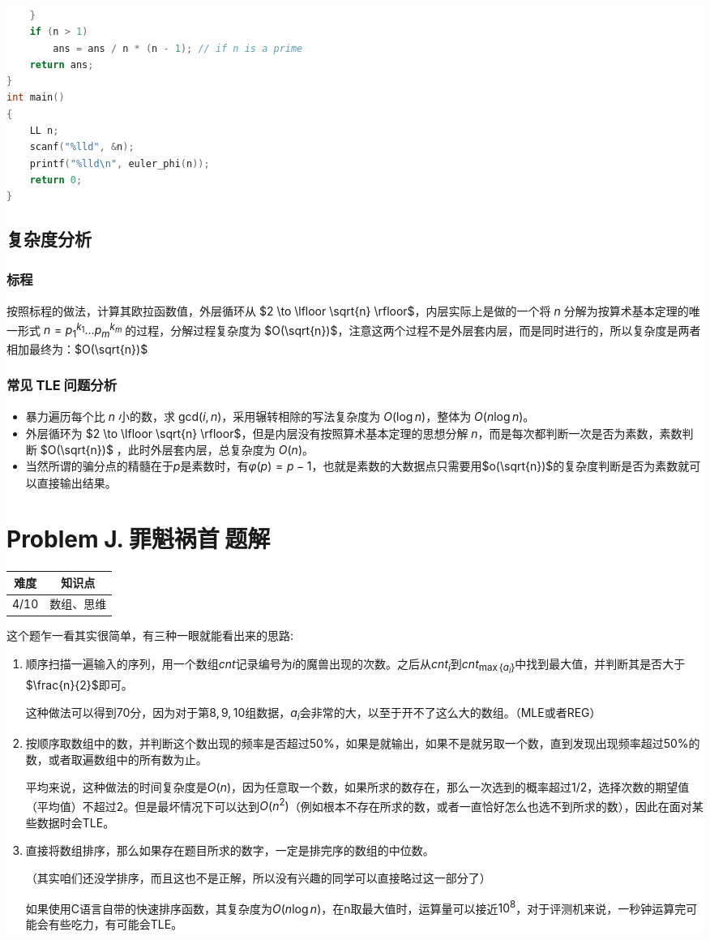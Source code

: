 ```c
    }
    if (n > 1)
        ans = ans / n * (n - 1); // if n is a prime
    return ans;
}
int main()
{
    LL n;
    scanf("%lld", &n);
    printf("%lld\n", euler_phi(n));
    return 0;
}
```

## 复杂度分析

### 标程

按照标程的做法，计算其欧拉函数值，外层循环从 $2 \to \lfloor \sqrt{n} \rfloor$，内层实际上是做的一个将 $n$ 分解为按算术基本定理的唯一形式 $n = p_1^{k_1} ... p_m^{k_m}$ 的过程，分解过程复杂度为 $O(\sqrt{n})$，注意这两个过程不是外层套内层，而是同时进行的，所以复杂度是两者相加最终为：$O(\sqrt{n})$ 

### 常见 TLE 问题分析

- 暴力遍历每个比 $n$ 小的数，求 $\text{gcd}(i,n)$，采用辗转相除的写法复杂度为 $O(\log n)$，整体为 $O(n \log n)$。
- 外层循环为 $2 \to \lfloor \sqrt{n} \rfloor$，但是内层没有按照算术基本定理的思想分解 $n$，而是每次都判断一次是否为素数，素数判断 $O(\sqrt{n})$ ，此时外层套内层，总复杂度为 $O(n)$。 
- 当然所谓的骗分点的精髓在于$p$是素数时，有$\varphi(p)=p-1$，也就是素数的大数据点只需要用$o(\sqrt{n})$的复杂度判断是否为素数就可以直接输出结果。



# Problem J. 罪魁祸首 题解

| 难度 |   知识点   |
| :--: | :--------: |
| 4/10 | 数组、思维 |

这个题乍一看其实很简单，有三种一眼就能看出来的思路:

1. 顺序扫描一遍输入的序列，用一个数组$cnt$记录编号为$i$的魔兽出现的次数。之后从$cnt_i$到$cnt_{\max\{a_i\}}$中找到最大值，并判断其是否大于$\frac{n}{2}$即可。

   这种做法可以得到70分，因为对于第$8,9,10$组数据，$a_i$会非常的大，以至于开不了这么大的数组。（MLE或者REG）

2. 按顺序取数组中的数，并判断这个数出现的频率是否超过50%，如果是就输出，如果不是就另取一个数，直到发现出现频率超过50%的数，或者取遍数组中的所有数为止。

   平均来说，这种做法的时间复杂度是$O(n)$，因为任意取一个数，如果所求的数存在，那么一次选到的概率超过$1/2$，选择次数的期望值（平均值）不超过$2$。但是最坏情况下可以达到$O(n^2)$（例如根本不存在所求的数，或者一直恰好怎么也选不到所求的数），因此在面对某些数据时会TLE。

3. 直接将数组排序，那么如果存在题目所求的数字，一定是排完序的数组的中位数。

   （其实咱们还没学排序，而且这也不是正解，所以没有兴趣的同学可以直接略过这一部分了）

   如果使用C语言自带的快速排序函数，其复杂度为$O(n\log n)$，在n取最大值时，运算量可以接近$10^8$，对于评测机来说，一秒钟运算完可能会有些吃力，有可能会TLE。
